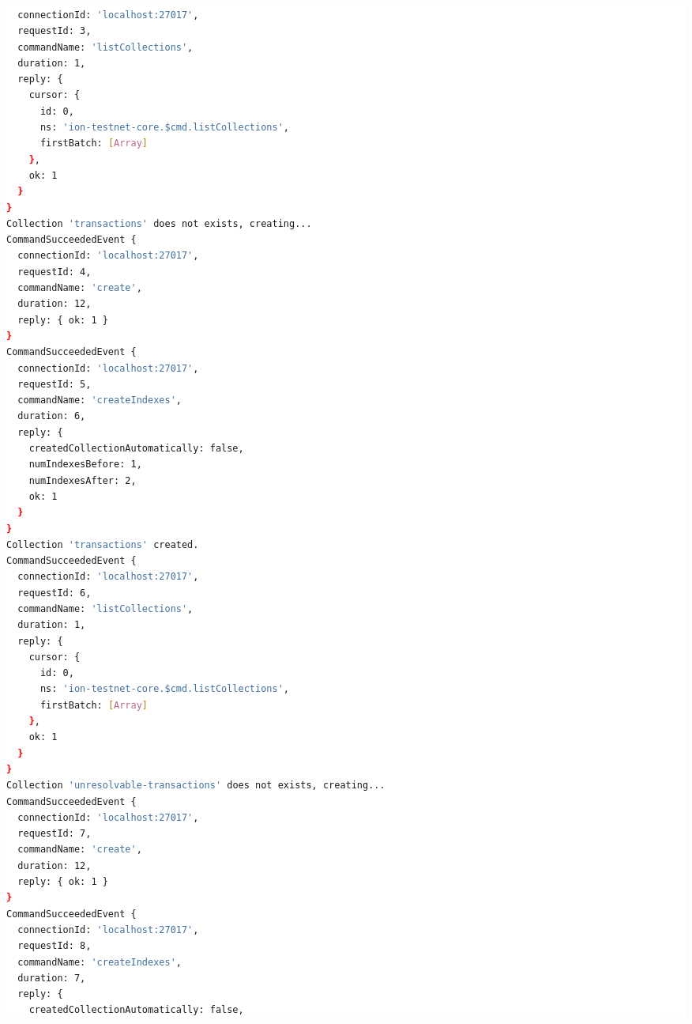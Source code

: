 ```bash
  connectionId: 'localhost:27017',
  requestId: 3,
  commandName: 'listCollections',
  duration: 1,
  reply: {
    cursor: {
      id: 0,
      ns: 'ion-testnet-core.$cmd.listCollections',
      firstBatch: [Array]
    },
    ok: 1
  }
}
Collection 'transactions' does not exists, creating...
CommandSucceededEvent {
  connectionId: 'localhost:27017',
  requestId: 4,
  commandName: 'create',
  duration: 12,
  reply: { ok: 1 }
}
CommandSucceededEvent {
  connectionId: 'localhost:27017',
  requestId: 5,
  commandName: 'createIndexes',
  duration: 6,
  reply: {
    createdCollectionAutomatically: false,
    numIndexesBefore: 1,
    numIndexesAfter: 2,
    ok: 1
  }
}
Collection 'transactions' created.
CommandSucceededEvent {
  connectionId: 'localhost:27017',
  requestId: 6,
  commandName: 'listCollections',
  duration: 1,
  reply: {
    cursor: {
      id: 0,
      ns: 'ion-testnet-core.$cmd.listCollections',
      firstBatch: [Array]
    },
    ok: 1
  }
}
Collection 'unresolvable-transactions' does not exists, creating...
CommandSucceededEvent {
  connectionId: 'localhost:27017',
  requestId: 7,
  commandName: 'create',
  duration: 12,
  reply: { ok: 1 }
}
CommandSucceededEvent {
  connectionId: 'localhost:27017',
  requestId: 8,
  commandName: 'createIndexes',
  duration: 7,
  reply: {
    createdCollectionAutomatically: false,
```